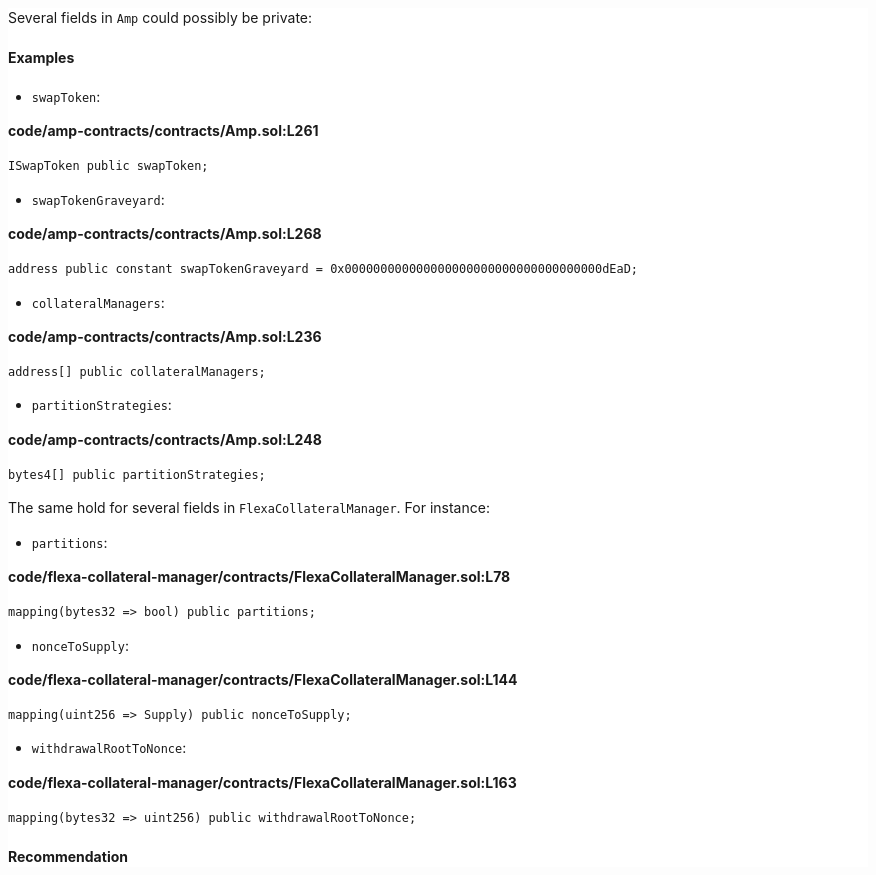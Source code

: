 Several fields in `Amp` could possibly be private:

#### Examples

  * `swapToken`:

**code/amp-contracts/contracts/Amp.sol:L261**

    
    
    ISwapToken public swapToken;
    

  * `swapTokenGraveyard`:

**code/amp-contracts/contracts/Amp.sol:L268**

    
    
    address public constant swapTokenGraveyard = 0x000000000000000000000000000000000000dEaD;
    

  * `collateralManagers`:

**code/amp-contracts/contracts/Amp.sol:L236**

    
    
    address[] public collateralManagers;
    

  * `partitionStrategies`:

**code/amp-contracts/contracts/Amp.sol:L248**

    
    
    bytes4[] public partitionStrategies;
    

The same hold for several fields in `FlexaCollateralManager`. For instance:

  * `partitions`:

**code/flexa-collateral-manager/contracts/FlexaCollateralManager.sol:L78**

    
    
    mapping(bytes32 => bool) public partitions;
    

  * `nonceToSupply`:

**code/flexa-collateral-manager/contracts/FlexaCollateralManager.sol:L144**

    
    
    mapping(uint256 => Supply) public nonceToSupply;
    

  * `withdrawalRootToNonce`:

**code/flexa-collateral-manager/contracts/FlexaCollateralManager.sol:L163**

    
    
    mapping(bytes32 => uint256) public withdrawalRootToNonce;
    

#### Recommendation
